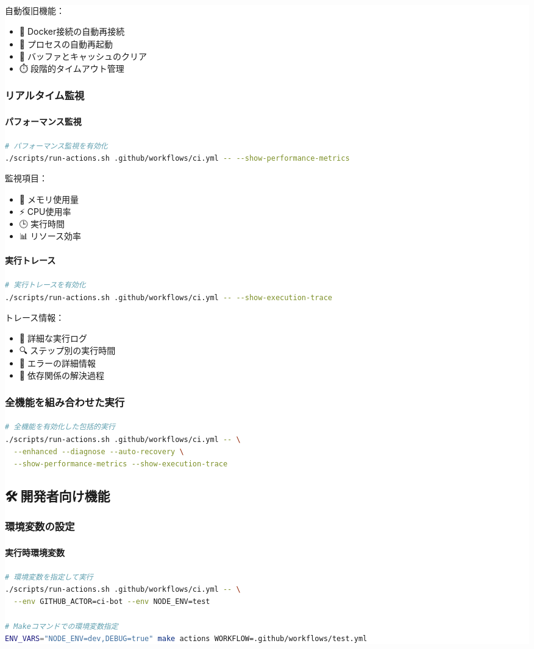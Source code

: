 自動復旧機能：
- 🔄 Docker接続の自動再接続
- 🚀 プロセスの自動再起動
- 🧹 バッファとキャッシュのクリア
- ⏱️ 段階的タイムアウト管理

### リアルタイム監視

#### パフォーマンス監視

```bash
# パフォーマンス監視を有効化
./scripts/run-actions.sh .github/workflows/ci.yml -- --show-performance-metrics
```

監視項目：
- 💾 メモリ使用量
- ⚡ CPU使用率
- 🕒 実行時間
- 📊 リソース効率

#### 実行トレース

```bash
# 実行トレースを有効化
./scripts/run-actions.sh .github/workflows/ci.yml -- --show-execution-trace
```

トレース情報：
- 📝 詳細な実行ログ
- 🔍 ステップ別の実行時間
- 🚨 エラーの詳細情報
- 🔄 依存関係の解決過程

### 全機能を組み合わせた実行

```bash
# 全機能を有効化した包括的実行
./scripts/run-actions.sh .github/workflows/ci.yml -- \
  --enhanced --diagnose --auto-recovery \
  --show-performance-metrics --show-execution-trace
```

## 🛠️ 開発者向け機能

### 環境変数の設定

#### 実行時環境変数

```bash
# 環境変数を指定して実行
./scripts/run-actions.sh .github/workflows/ci.yml -- \
  --env GITHUB_ACTOR=ci-bot --env NODE_ENV=test

# Makeコマンドでの環境変数指定
ENV_VARS="NODE_ENV=dev,DEBUG=true" make actions WORKFLOW=.github/workflows/test.yml
```

